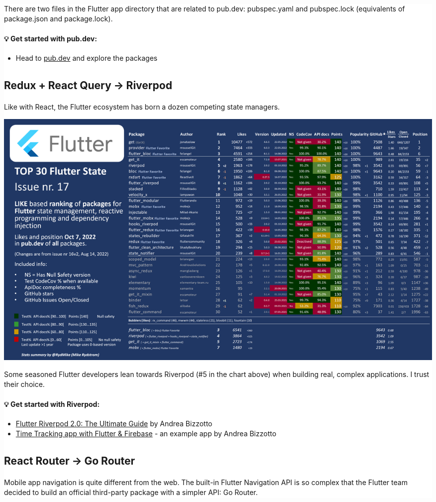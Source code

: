 There are two files in the Flutter app directory that are related to pub.dev: pubspec.yaml and pubspec.lock (equivalents of package.json and package.lock).

#### 💡 Get started with pub.dev:
- Head to [pub.dev](https://pub.dev/) and explore the packages

## Redux + React Query → Riverpod

Like with React, the Flutter ecosystem has born a dozen competing state managers.

<a href="https://twitter.com/RydMike/status/1578462043593535488">![TOP 30 Flutter State packages by Mike Rydstrom](top30-state-managers.png)</a>

Some seasoned Flutter developers lean towards Riverpod (#5 in the chart above) when building real, complex applications. I trust their choice.

#### 💡 Get started with Riverpod:
- [Flutter Riverpod 2.0: The Ultimate Guide](https://codewithandrea.com/articles/flutter-state-management-riverpod/) by Andrea Bizzotto
- [Time Tracking app with Flutter & Firebase](https://github.com/bizz84/starter_architecture_flutter_firebase) - an example app by Andrea Bizzotto

## React Router → Go Router

Mobile app navigation is quite different from the web. The built-in Flutter Navigation API is so complex that the Flutter team decided to build an official third-party package with a simpler API: Go Router.
